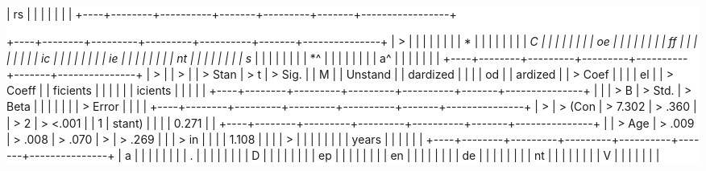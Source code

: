 | rs |        |          |       |         |       |                 |
+----+--------+----------+-------+---------+-------+-----------------+

+----+--------+---------+---------+----------+-------+---------------+
| >  |        |         |         |          |       |               |
|  * |        |         |         |          |       |               |
| *C |        |         |         |          |       |               |
| oe |        |         |         |          |       |               |
| ff |        |         |         |          |       |               |
| ic |        |         |         |          |       |               |
| ie |        |         |         |          |       |               |
| nt |        |         |         |          |       |               |
| s* |        |         |         |          |       |               |
| *^ |        |         |         |          |       |               |
| a^ |        |         |         |          |       |               |
+----+--------+---------+---------+----------+-------+---------------+
| >  |        | >       |         | > Stan   | > t   | > Sig.        |
|  M |        | Unstand |         | dardized |       |               |
| od |        | ardized |         | > Coef   |       |               |
| el |        | > Coeff |         | ficients |       |               |
|    |        | icients |         |          |       |               |
+----+--------+---------+---------+----------+-------+---------------+
|    |        | > B     | > Std.  | > Beta   |       |               |
|    |        |         | > Error |          |       |               |
+----+--------+---------+---------+----------+-------+---------------+
| >  | > (Con | > 7.302 | > .360  |          | > 2   | > \<.001      |
|  1 | stant) |         |         |          | 0.271 |               |
+----+--------+---------+---------+----------+-------+---------------+
|    | > Age  | > .009  | > .008  | > .070   | >     | > .269        |
|    | > in   |         |         |          | 1.108 |               |
|    | >      |         |         |          |       |               |
|    |  years |         |         |          |       |               |
+----+--------+---------+---------+----------+-------+---------------+
| a  |        |         |         |          |       |               |
| \. |        |         |         |          |       |               |
| D  |        |         |         |          |       |               |
| ep |        |         |         |          |       |               |
| en |        |         |         |          |       |               |
| de |        |         |         |          |       |               |
| nt |        |         |         |          |       |               |
| V  |        |         |         |          |       |               |